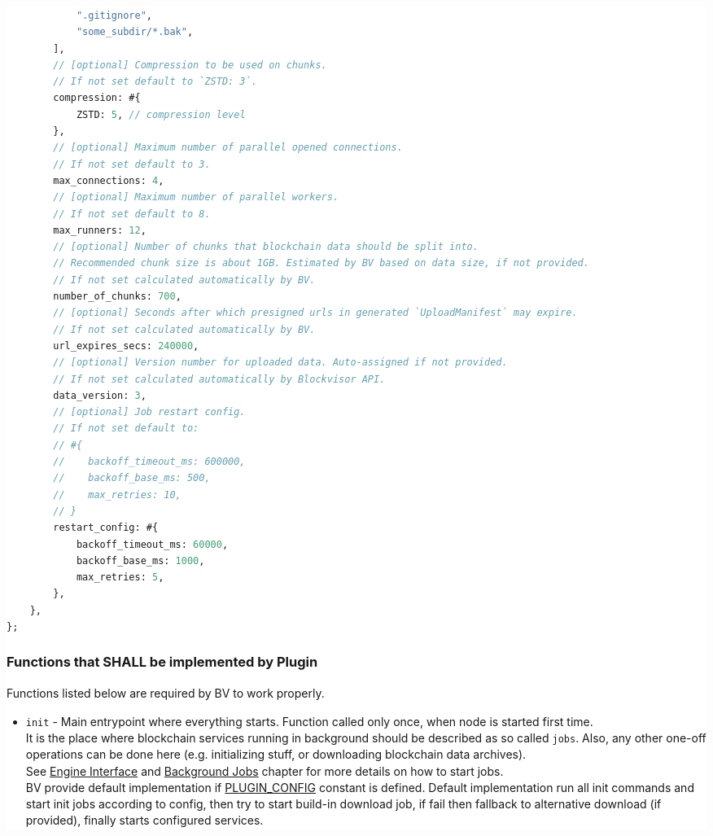 ```protobuf
            ".gitignore",
            "some_subdir/*.bak",
        ],
        // [optional] Compression to be used on chunks.
        // If not set default to `ZSTD: 3`.
        compression: #{
            ZSTD: 5, // compression level
        },
        // [optional] Maximum number of parallel opened connections.
        // If not set default to 3.
        max_connections: 4,
        // [optional] Maximum number of parallel workers.
        // If not set default to 8.
        max_runners: 12,
        // [optional] Number of chunks that blockchain data should be split into.
        // Recommended chunk size is about 1GB. Estimated by BV based on data size, if not provided.
        // If not set calculated automatically by BV.
        number_of_chunks: 700,
        // [optional] Seconds after which presigned urls in generated `UploadManifest` may expire.
        // If not set calculated automatically by BV.
        url_expires_secs: 240000,
        // [optional] Version number for uploaded data. Auto-assigned if not provided.
        // If not set calculated automatically by Blockvisor API.
        data_version: 3,
        // [optional] Job restart config.
        // If not set default to:
        // #{
        //    backoff_timeout_ms: 600000,
        //    backoff_base_ms: 500,
        //    max_retries: 10,
        // }
        restart_config: #{
            backoff_timeout_ms: 60000,
            backoff_base_ms: 1000,
            max_retries: 5,
        },
    },
};
```
### Functions that SHALL be implemented by Plugin

Functions listed below are required by BV to work properly.

- `init` - Main entrypoint where everything starts. Function called only once, when node is started first time.
  <br>It is the place where blockchain services running in background should be described as so called `jobs`.
  Also, any other one-off operations can be done here (e.g. initializing stuff, or downloading blockchain data archives).
  <br>See [Engine Interface](#engine-interface) and [Background Jobs](#background-jobs) chapter for more details on how to start jobs.
  <br> BV provide default implementation if [PLUGIN_CONFIG](#plugin_config) constant is defined.
  Default implementation run all init commands and start init jobs according to config,
  then try to start build-in download job, if fail then fallback to alternative download (if provided),
  finally starts configured services.

